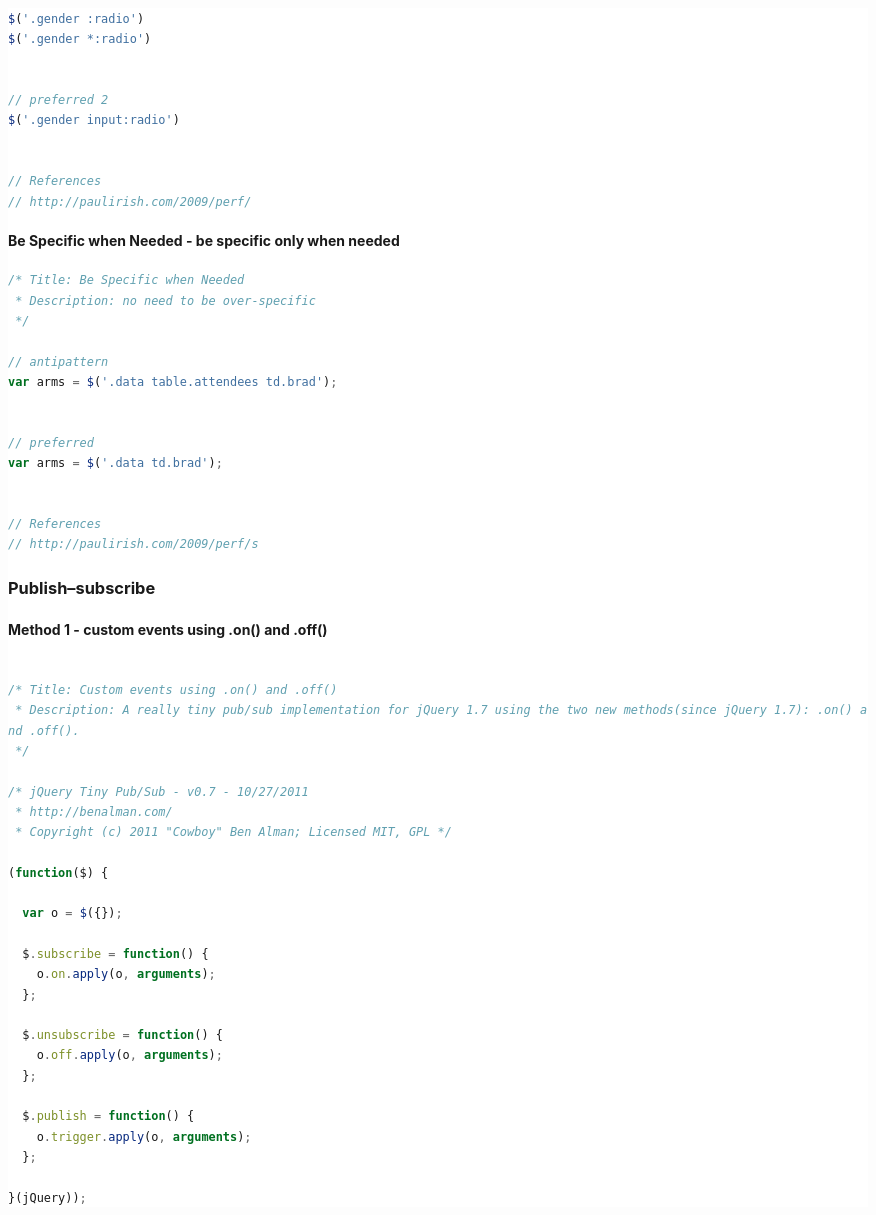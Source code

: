 ```js
$('.gender :radio')
$('.gender *:radio')


// preferred 2
$('.gender input:radio')


// References
// http://paulirish.com/2009/perf/
```
#### **Be Specific when Needed** - be specific only when needed
```js
/* Title: Be Specific when Needed
 * Description: no need to be over-specific
 */

// antipattern
var arms = $('.data table.attendees td.brad');


// preferred
var arms = $('.data td.brad');


// References
// http://paulirish.com/2009/perf/s

```
### Publish–subscribe
#### **Method 1** - custom events using .on() and .off()
```js

/* Title: Custom events using .on() and .off()
 * Description: A really tiny pub/sub implementation for jQuery 1.7 using the two new methods(since jQuery 1.7): .on() and .off().
 */

/* jQuery Tiny Pub/Sub - v0.7 - 10/27/2011
 * http://benalman.com/
 * Copyright (c) 2011 "Cowboy" Ben Alman; Licensed MIT, GPL */

(function($) {

  var o = $({});

  $.subscribe = function() {
    o.on.apply(o, arguments);
  };

  $.unsubscribe = function() {
    o.off.apply(o, arguments);
  };

  $.publish = function() {
    o.trigger.apply(o, arguments);
  };

}(jQuery));


```